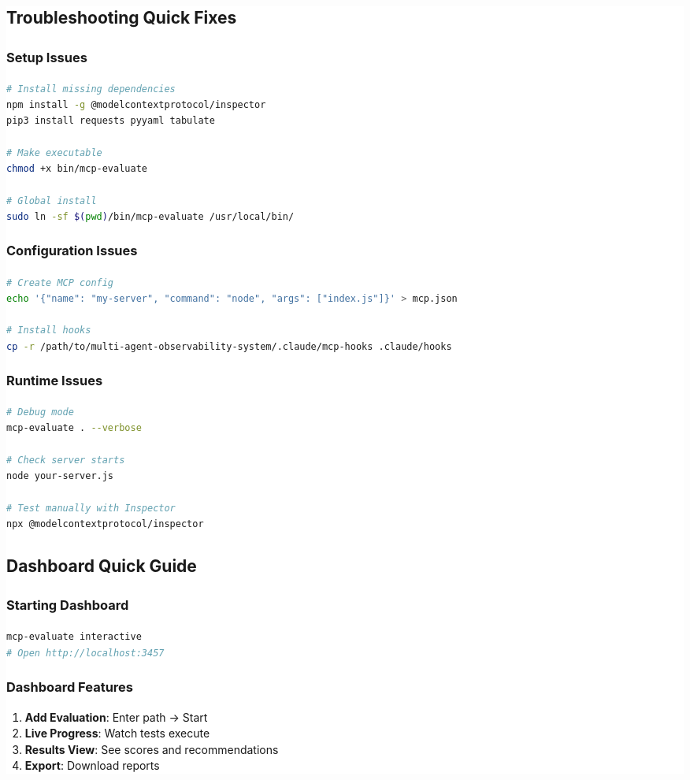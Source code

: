 ## Troubleshooting Quick Fixes

### Setup Issues
```bash
# Install missing dependencies
npm install -g @modelcontextprotocol/inspector
pip3 install requests pyyaml tabulate

# Make executable
chmod +x bin/mcp-evaluate

# Global install
sudo ln -sf $(pwd)/bin/mcp-evaluate /usr/local/bin/
```

### Configuration Issues  
```bash
# Create MCP config
echo '{"name": "my-server", "command": "node", "args": ["index.js"]}' > mcp.json

# Install hooks
cp -r /path/to/multi-agent-observability-system/.claude/mcp-hooks .claude/hooks
```

### Runtime Issues
```bash
# Debug mode
mcp-evaluate . --verbose

# Check server starts
node your-server.js

# Test manually with Inspector
npx @modelcontextprotocol/inspector
```

## Dashboard Quick Guide

### Starting Dashboard
```bash
mcp-evaluate interactive
# Open http://localhost:3457
```

### Dashboard Features
1. **Add Evaluation**: Enter path → Start
2. **Live Progress**: Watch tests execute
3. **Results View**: See scores and recommendations
4. **Export**: Download reports
